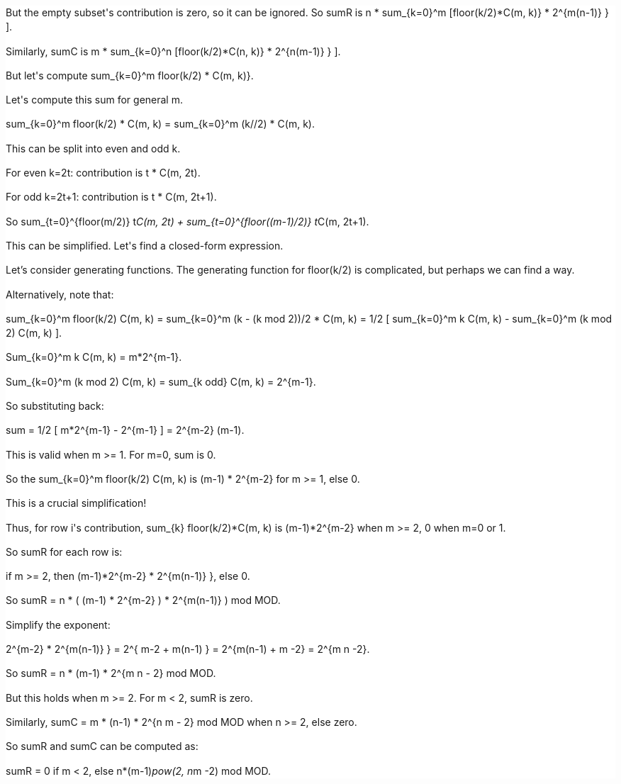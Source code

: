 But the empty subset's contribution is zero, so it can be ignored. So sumR is n * sum_{k=0}^m [floor(k/2)*C(m, k)} * 2^{m(n-1)} } ].

Similarly, sumC is m * sum_{k=0}^n [floor(k/2)*C(n, k)} * 2^{n(m-1)} } ].

But let's compute sum_{k=0}^m floor(k/2) * C(m, k)}.

Let's compute this sum for general m.

sum_{k=0}^m floor(k/2) * C(m, k) = sum_{k=0}^m (k//2) * C(m, k).

This can be split into even and odd k.

For even k=2t: contribution is t * C(m, 2t).

For odd k=2t+1: contribution is t * C(m, 2t+1).

So sum_{t=0}^{floor(m/2)} t*C(m, 2t) + sum_{t=0}^{floor((m-1)/2)} t*C(m, 2t+1).

This can be simplified. Let's find a closed-form expression.

Let’s consider generating functions. The generating function for floor(k/2) is complicated, but perhaps we can find a way.

Alternatively, note that:

sum_{k=0}^m floor(k/2) C(m, k) = sum_{k=0}^m (k - (k mod 2))/2 * C(m, k) = 1/2 [ sum_{k=0}^m k C(m, k) - sum_{k=0}^m (k mod 2) C(m, k) ].

Sum_{k=0}^m k C(m, k) = m*2^{m-1}.

Sum_{k=0}^m (k mod 2) C(m, k) = sum_{k odd} C(m, k) = 2^{m-1}.

So substituting back:

sum = 1/2 [ m*2^{m-1} - 2^{m-1} ] = 2^{m-2} (m-1).

This is valid when m >= 1. For m=0, sum is 0.

So the sum_{k=0}^m floor(k/2) C(m, k) is (m-1) * 2^{m-2} for m >= 1, else 0.

This is a crucial simplification!

Thus, for row i's contribution, sum_{k} floor(k/2)*C(m, k) is (m-1)*2^{m-2} when m >= 2, 0 when m=0 or 1.

So sumR for each row is:

if m >= 2, then (m-1)*2^{m-2} * 2^{m(n-1)} }, else 0.

So sumR = n * ( (m-1) * 2^{m-2} ) * 2^{m(n-1)} ) mod MOD.

Simplify the exponent:

2^{m-2} * 2^{m(n-1)} } = 2^{ m-2 + m(n-1) } = 2^{m(n-1) + m -2} = 2^{m n -2}.

So sumR = n * (m-1) * 2^{m n - 2} mod MOD.

But this holds when m >= 2. For m < 2, sumR is zero.

Similarly, sumC = m * (n-1) * 2^{n m - 2} mod MOD when n >= 2, else zero.

So sumR and sumC can be computed as:

sumR = 0 if m < 2, else n*(m-1)*pow(2, n*m -2) mod MOD.

